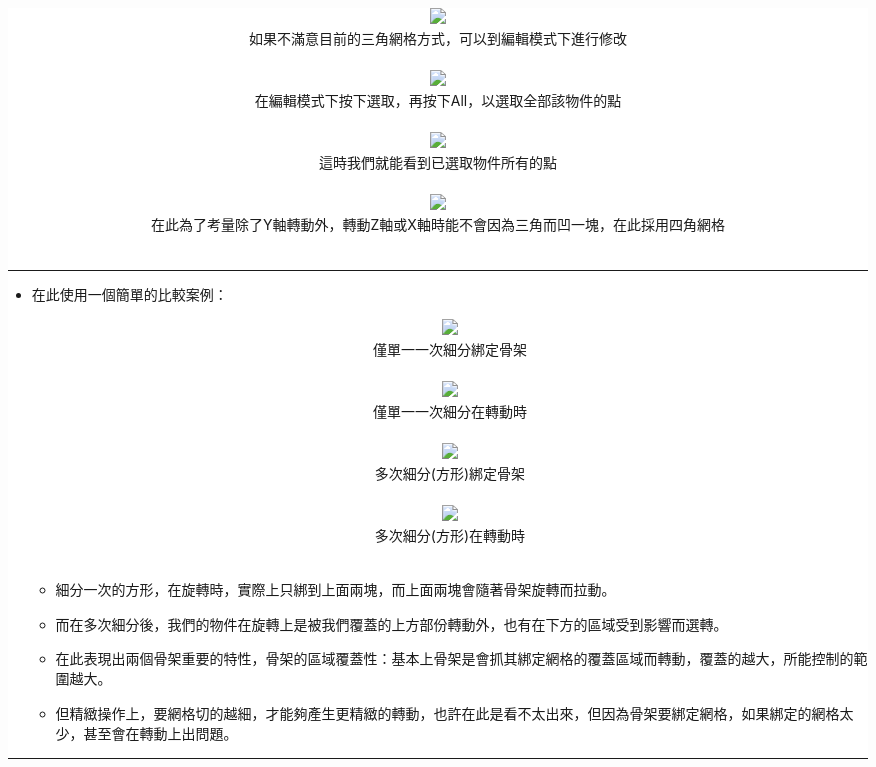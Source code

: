 <center>
    <img src="./source/ch4/0060.png">
    <div>如果不滿意目前的三角網格方式，可以到編輯模式下進行修改</div><br>
</center>

<center>
    <img src="./source/ch4/0070.png">
    <div>在編輯模式下按下選取，再按下All，以選取全部該物件的點</div><br>
</center>

<center>
    <img src="./source/ch4/0080.png">
    <div>這時我們就能看到已選取物件所有的點</div><br>
</center>

<center>
    <img src="./source/ch4/0090.png">
    <div>在此為了考量除了Y軸轉動外，轉動Z軸或X軸時能不會因為三角而凹一塊，在此採用四角網格</div><br>
</center>

---

* 在此使用一個簡單的比較案例：
    <center>
        <img src="./source/other/A001_0010.png">
        <div>僅單一一次細分綁定骨架</div><br>
    </center>

    <center>
        <img src="./source/other/A001_0020.png">
        <div>僅單一一次細分在轉動時</div><br>
    </center>
        
    <center>
        <img src="./source/other/A001_0030.png">
        <div>多次細分(方形)綁定骨架</div><br>
    </center>

    <center>
        <img src="./source/other/A001_0040.png">
        <div>多次細分(方形)在轉動時</div><br>
    </center>

    * 細分一次的方形，在旋轉時，實際上只綁到上面兩塊，而上面兩塊會隨著骨架旋轉而拉動。
    
    * 而在多次細分後，我們的物件在旋轉上是被我們覆蓋的上方部份轉動外，也有在下方的區域受到影響而選轉。

    * 在此表現出兩個骨架重要的特性，骨架的區域覆蓋性：基本上骨架是會抓其綁定網格的覆蓋區域而轉動，覆蓋的越大，所能控制的範圍越大。
    
    * 但精緻操作上，要網格切的越細，才能夠產生更精緻的轉動，也許在此是看不太出來，但因為骨架要綁定網格，如果綁定的網格太少，甚至會在轉動上出問題。
---
